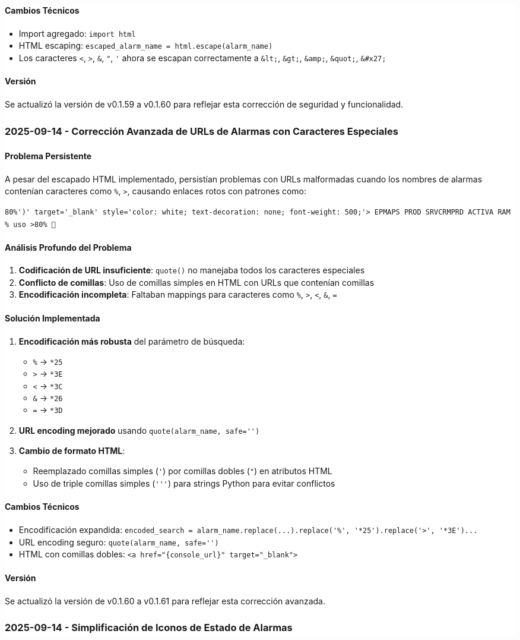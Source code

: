 #### Cambios Técnicos
- Import agregado: `import html`
- HTML escaping: `escaped_alarm_name = html.escape(alarm_name)`
- Los caracteres `<`, `>`, `&`, `"`, `'` ahora se escapan correctamente a `&lt;`, `&gt;`, `&amp;`, `&quot;`, `&#x27;`

#### Versión
Se actualizó la versión de v0.1.59 a v0.1.60 para reflejar esta corrección de seguridad y funcionalidad.

### 2025-09-14 - Corrección Avanzada de URLs de Alarmas con Caracteres Especiales

#### Problema Persistente
A pesar del escapado HTML implementado, persistían problemas con URLs malformadas cuando los nombres de alarmas contenían caracteres como `%`, `>`, causando enlaces rotos con patrones como:
```
80%')' target='_blank' style='color: white; text-decoration: none; font-weight: 500;'> EPMAPS PROD SRVCRMPRD ACTIVA RAM % uso >80% 🔗
```

#### Análisis Profundo del Problema
1. **Codificación de URL insuficiente**: `quote()` no manejaba todos los caracteres especiales
2. **Conflicto de comillas**: Uso de comillas simples en HTML con URLs que contenían comillas
3. **Encodificación incompleta**: Faltaban mappings para caracteres como `%`, `>`, `<`, `&`, `=`

#### Solución Implementada
1. **Encodificación más robusta** del parámetro de búsqueda:
   - `%` → `*25`
   - `>` → `*3E`
   - `<` → `*3C`
   - `&` → `*26`
   - `=` → `*3D`

2. **URL encoding mejorado** usando `quote(alarm_name, safe='')`

3. **Cambio de formato HTML**:
   - Reemplazado comillas simples (`'`) por comillas dobles (`"`) en atributos HTML
   - Uso de triple comillas simples (`'''`) para strings Python para evitar conflictos

#### Cambios Técnicos
- Encodificación expandida: `encoded_search = alarm_name.replace(...).replace('%', '*25').replace('>', '*3E')...`
- URL encoding seguro: `quote(alarm_name, safe='')`
- HTML con comillas dobles: `<a href="{console_url}" target="_blank">`

#### Versión
Se actualizó la versión de v0.1.60 a v0.1.61 para reflejar esta corrección avanzada.

### 2025-09-14 - Simplificación de Iconos de Estado de Alarmas
